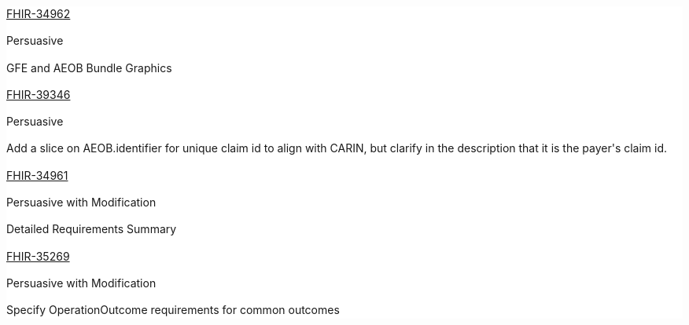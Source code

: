
<tr id="issuerow174587" rel="174587" data-issuekey="FHIR-34962" class="issuerow">
<td class="issuekey">

<a class="issue-link" data-issue-key="FHIR-34962" href="https://jira.hl7.org/browse/FHIR-34962">FHIR-34962</a>
</td>
<td class="resolution">    Persuasive
</td>
<td class="summary"><p>
GFE and AEOB Bundle Graphics
</p>
</td>
</tr>


<tr id="issuerow201042" rel="201042" data-issuekey="FHIR-39346" class="issuerow">
<td class="issuekey">

<a class="issue-link" data-issue-key="FHIR-39346" href="https://jira.hl7.org/browse/FHIR-39346">FHIR-39346</a>
</td>
<td class="resolution">    Persuasive
</td>
<td class="summary"><p>
Add a slice on AEOB.identifier for unique claim id to align with CARIN, but clarify in the description that it is the payer&#39;s claim id. 
</p>
</td>
</tr>


<tr id="issuerow174586" rel="174586" data-issuekey="FHIR-34961" class="issuerow">
<td class="issuekey">

<a class="issue-link" data-issue-key="FHIR-34961" href="https://jira.hl7.org/browse/FHIR-34961">FHIR-34961</a>
</td>
<td class="resolution">    Persuasive with Modification
</td>
<td class="summary"><p>
Detailed Requirements Summary
</p>
</td>
</tr>


<tr id="issuerow175590" rel="175590" data-issuekey="FHIR-35269" class="issuerow">
<td class="issuekey">

<a class="issue-link" data-issue-key="FHIR-35269" href="https://jira.hl7.org/browse/FHIR-35269">FHIR-35269</a>
</td>
<td class="resolution">    Persuasive with Modification
</td>
<td class="summary"><p>
Specify OperationOutcome requirements for common outcomes
</p>
</td>
</tr>
